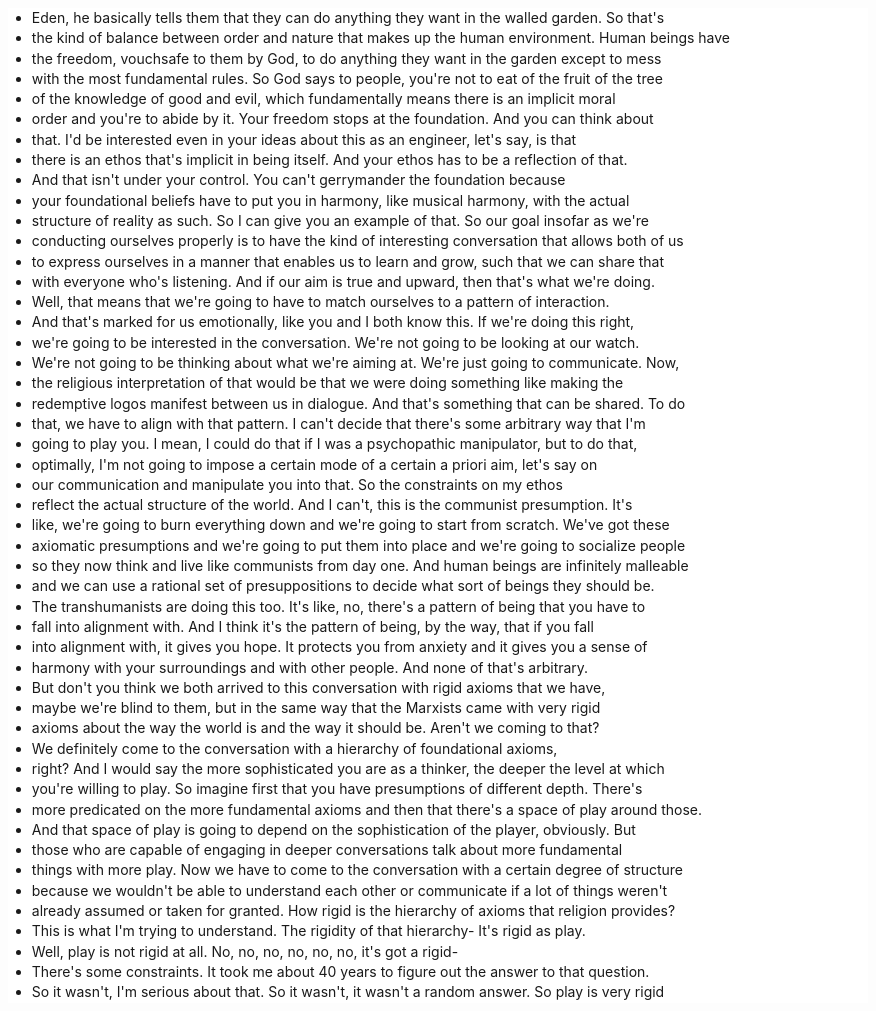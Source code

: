 *  Eden, he basically tells them that they can do anything they want in the walled garden. So that's
*  the kind of balance between order and nature that makes up the human environment. Human beings have
*  the freedom, vouchsafe to them by God, to do anything they want in the garden except to mess
*  with the most fundamental rules. So God says to people, you're not to eat of the fruit of the tree
*  of the knowledge of good and evil, which fundamentally means there is an implicit moral
*  order and you're to abide by it. Your freedom stops at the foundation. And you can think about
*  that. I'd be interested even in your ideas about this as an engineer, let's say, is that
*  there is an ethos that's implicit in being itself. And your ethos has to be a reflection of that.
*  And that isn't under your control. You can't gerrymander the foundation because
*  your foundational beliefs have to put you in harmony, like musical harmony, with the actual
*  structure of reality as such. So I can give you an example of that. So our goal insofar as we're
*  conducting ourselves properly is to have the kind of interesting conversation that allows both of us
*  to express ourselves in a manner that enables us to learn and grow, such that we can share that
*  with everyone who's listening. And if our aim is true and upward, then that's what we're doing.
*  Well, that means that we're going to have to match ourselves to a pattern of interaction.
*  And that's marked for us emotionally, like you and I both know this. If we're doing this right,
*  we're going to be interested in the conversation. We're not going to be looking at our watch.
*  We're not going to be thinking about what we're aiming at. We're just going to communicate. Now,
*  the religious interpretation of that would be that we were doing something like making the
*  redemptive logos manifest between us in dialogue. And that's something that can be shared. To do
*  that, we have to align with that pattern. I can't decide that there's some arbitrary way that I'm
*  going to play you. I mean, I could do that if I was a psychopathic manipulator, but to do that,
*  optimally, I'm not going to impose a certain mode of a certain a priori aim, let's say on
*  our communication and manipulate you into that. So the constraints on my ethos
*  reflect the actual structure of the world. And I can't, this is the communist presumption. It's
*  like, we're going to burn everything down and we're going to start from scratch. We've got these
*  axiomatic presumptions and we're going to put them into place and we're going to socialize people
*  so they now think and live like communists from day one. And human beings are infinitely malleable
*  and we can use a rational set of presuppositions to decide what sort of beings they should be.
*  The transhumanists are doing this too. It's like, no, there's a pattern of being that you have to
*  fall into alignment with. And I think it's the pattern of being, by the way, that if you fall
*  into alignment with, it gives you hope. It protects you from anxiety and it gives you a sense of
*  harmony with your surroundings and with other people. And none of that's arbitrary.
*  But don't you think we both arrived to this conversation with rigid axioms that we have,
*  maybe we're blind to them, but in the same way that the Marxists came with very rigid
*  axioms about the way the world is and the way it should be. Aren't we coming to that?
*  We definitely come to the conversation with a hierarchy of foundational axioms,
*  right? And I would say the more sophisticated you are as a thinker, the deeper the level at which
*  you're willing to play. So imagine first that you have presumptions of different depth. There's
*  more predicated on the more fundamental axioms and then that there's a space of play around those.
*  And that space of play is going to depend on the sophistication of the player, obviously. But
*  those who are capable of engaging in deeper conversations talk about more fundamental
*  things with more play. Now we have to come to the conversation with a certain degree of structure
*  because we wouldn't be able to understand each other or communicate if a lot of things weren't
*  already assumed or taken for granted. How rigid is the hierarchy of axioms that religion provides?
*  This is what I'm trying to understand. The rigidity of that hierarchy- It's rigid as play.
*  Well, play is not rigid at all. No, no, no, no, no, no, it's got a rigid-
*  There's some constraints. It took me about 40 years to figure out the answer to that question.
*  So it wasn't, I'm serious about that. So it wasn't, it wasn't a random answer. So play is very rigid